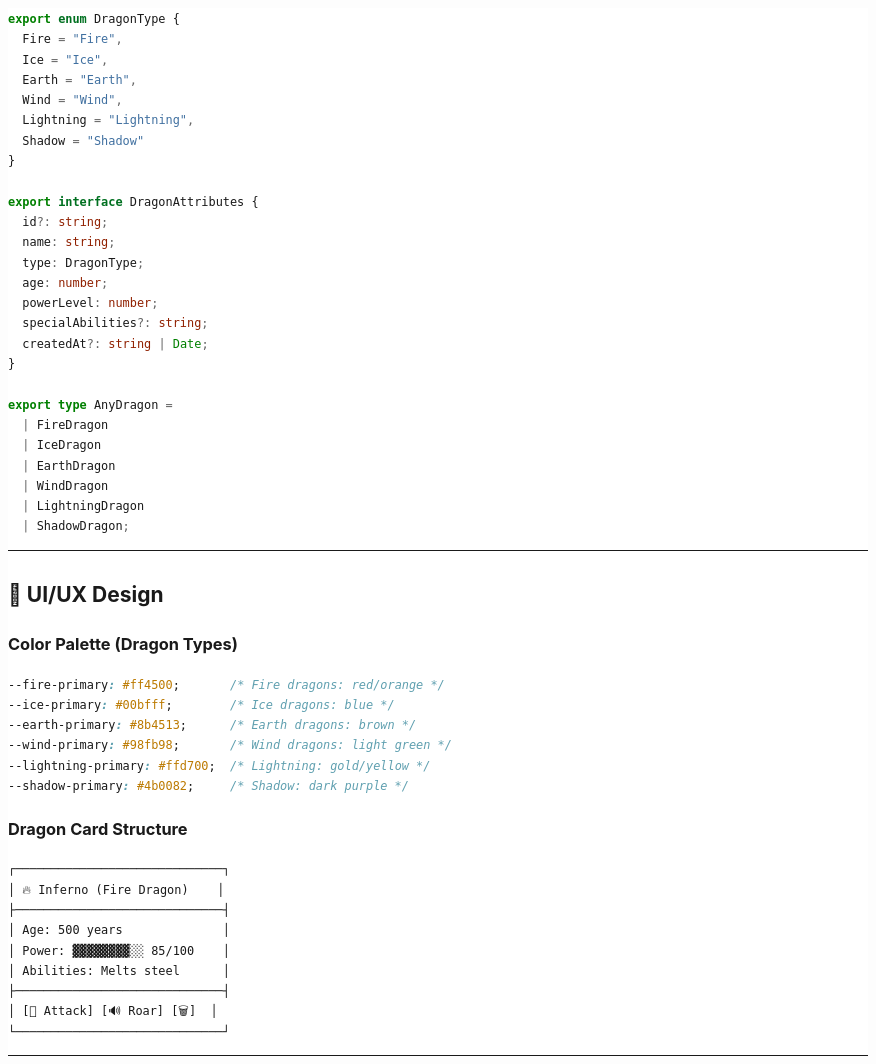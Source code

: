 ```typescript
export enum DragonType {
  Fire = "Fire",
  Ice = "Ice", 
  Earth = "Earth",
  Wind = "Wind",
  Lightning = "Lightning",
  Shadow = "Shadow"
}

export interface DragonAttributes {
  id?: string;
  name: string;
  type: DragonType;
  age: number;
  powerLevel: number;
  specialAbilities?: string;
  createdAt?: string | Date;
}

export type AnyDragon = 
  | FireDragon 
  | IceDragon 
  | EarthDragon 
  | WindDragon 
  | LightningDragon 
  | ShadowDragon;
```

---

## 🎨 UI/UX Design

### Color Palette (Dragon Types)

```css
--fire-primary: #ff4500;       /* Fire dragons: red/orange */
--ice-primary: #00bfff;        /* Ice dragons: blue */
--earth-primary: #8b4513;      /* Earth dragons: brown */
--wind-primary: #98fb98;       /* Wind dragons: light green */
--lightning-primary: #ffd700;  /* Lightning: gold/yellow */
--shadow-primary: #4b0082;     /* Shadow: dark purple */
```

### Dragon Card Structure

```
┌─────────────────────────────┐
│ 🔥 Inferno (Fire Dragon)    │
├─────────────────────────────┤
│ Age: 500 years              │
│ Power: ▓▓▓▓▓▓▓▓░░ 85/100    │
│ Abilities: Melts steel      │
├─────────────────────────────┤
│ [🎯 Attack] [🔊 Roar] [🗑️]  │
└─────────────────────────────┘
```

---